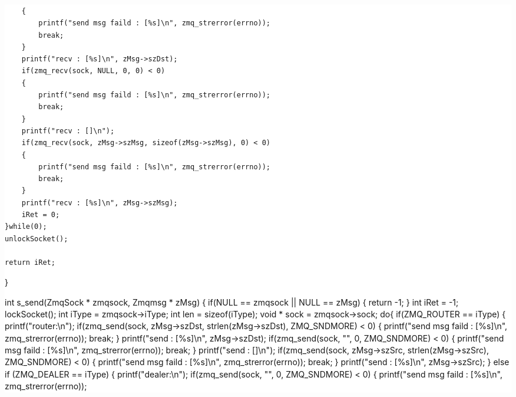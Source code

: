         {
            printf("send msg faild : [%s]\n", zmq_strerror(errno));
            break;
        }
        printf("recv : [%s]\n", zMsg->szDst);
        if(zmq_recv(sock, NULL, 0, 0) < 0)
        {
            printf("send msg faild : [%s]\n", zmq_strerror(errno));
            break;
        }
        printf("recv : []\n");
        if(zmq_recv(sock, zMsg->szMsg, sizeof(zMsg->szMsg), 0) < 0)
        {
            printf("send msg faild : [%s]\n", zmq_strerror(errno));
            break;
        }
        printf("recv : [%s]\n", zMsg->szMsg);
        iRet = 0;
    }while(0);
    unlockSocket();

    return iRet;
}

int  s_send(ZmqSock * zmqsock, Zmqmsg * zMsg)
{
    if(NULL == zmqsock || NULL == zMsg)
    {
        return -1;
    }
    int iRet = -1;
    lockSocket();
    int iType = zmqsock->iType;
    int len = sizeof(iType);
    void * sock = zmqsock->sock;
    do{
        if(ZMQ_ROUTER == iType)
        {
            printf("router:\n");
            if(zmq_send(sock, zMsg->szDst, strlen(zMsg->szDst), ZMQ_SNDMORE) < 0)
            {
                printf("send msg faild : [%s]\n", zmq_strerror(errno));
                break;
            }
            printf("send : [%s]\n", zMsg->szDst);
            if(zmq_send(sock, "", 0, ZMQ_SNDMORE) < 0)
            {
                printf("send msg faild : [%s]\n", zmq_strerror(errno));
                break;
            }
            printf("send : []\n");
            if(zmq_send(sock, zMsg->szSrc, strlen(zMsg->szSrc), ZMQ_SNDMORE) < 0)
            {
                printf("send msg faild : [%s]\n", zmq_strerror(errno));
                break;
            }
            printf("send : [%s]\n", zMsg->szSrc);
        }
        else if (ZMQ_DEALER == iType)
        {
            printf("dealer:\n");
            if(zmq_send(sock, "", 0, ZMQ_SNDMORE) < 0)
            {
                printf("send msg faild : [%s]\n", zmq_strerror(errno));